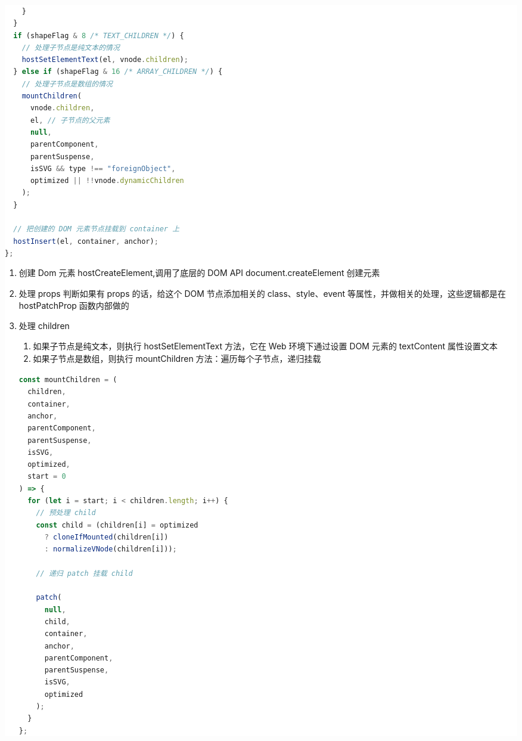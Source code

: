 ```js
    }
  }
  if (shapeFlag & 8 /* TEXT_CHILDREN */) {
    // 处理子节点是纯文本的情况
    hostSetElementText(el, vnode.children);
  } else if (shapeFlag & 16 /* ARRAY_CHILDREN */) {
    // 处理子节点是数组的情况
    mountChildren(
      vnode.children,
      el, // 子节点的父元素
      null,
      parentComponent,
      parentSuspense,
      isSVG && type !== "foreignObject",
      optimized || !!vnode.dynamicChildren
    );
  }

  // 把创建的 DOM 元素节点挂载到 container 上
  hostInsert(el, container, anchor);
};
```

1. 创建 Dom 元素
   hostCreateElement,调用了底层的 DOM API document.createElement 创建元素

2. 处理 props
   判断如果有 props 的话，给这个 DOM 节点添加相关的 class、style、event 等属性，并做相关的处理，这些逻辑都是在 hostPatchProp 函数内部做的
3. 处理 children

   1. 如果子节点是纯文本，则执行 hostSetElementText 方法，它在 Web 环境下通过设置 DOM 元素的 textContent 属性设置文本
   2. 如果子节点是数组，则执行 mountChildren 方法：遍历每个子节点，递归挂载

   ```js
   const mountChildren = (
     children,
     container,
     anchor,
     parentComponent,
     parentSuspense,
     isSVG,
     optimized,
     start = 0
   ) => {
     for (let i = start; i < children.length; i++) {
       // 预处理 child
       const child = (children[i] = optimized
         ? cloneIfMounted(children[i])
         : normalizeVNode(children[i]));

       // 递归 patch 挂载 child

       patch(
         null,
         child,
         container,
         anchor,
         parentComponent,
         parentSuspense,
         isSVG,
         optimized
       );
     }
   };
   ```
